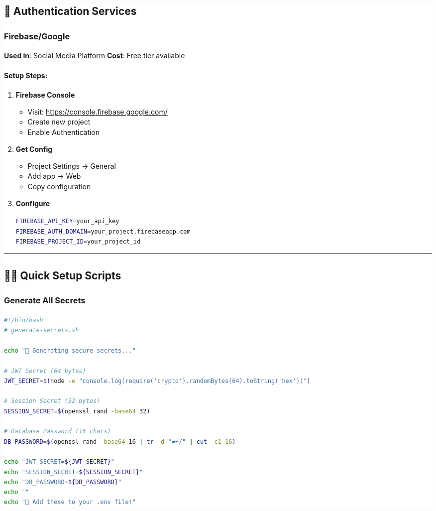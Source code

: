 
## 🔐 Authentication Services

### Firebase/Google
**Used in**: Social Media Platform
**Cost**: Free tier available

#### Setup Steps:
1. **Firebase Console**
   - Visit: https://console.firebase.google.com/
   - Create new project
   - Enable Authentication

2. **Get Config**
   - Project Settings → General
   - Add app → Web
   - Copy configuration

3. **Configure**
   ```bash
   FIREBASE_API_KEY=your_api_key
   FIREBASE_AUTH_DOMAIN=your_project.firebaseapp.com
   FIREBASE_PROJECT_ID=your_project_id
   ```

---

## 🏃‍♂️ Quick Setup Scripts

### Generate All Secrets
```bash
#!/bin/bash
# generate-secrets.sh

echo "🔐 Generating secure secrets..."

# JWT Secret (64 bytes)
JWT_SECRET=$(node -e "console.log(require('crypto').randomBytes(64).toString('hex'))")

# Session Secret (32 bytes)
SESSION_SECRET=$(openssl rand -base64 32)

# Database Password (16 chars)
DB_PASSWORD=$(openssl rand -base64 16 | tr -d "=+/" | cut -c1-16)

echo "JWT_SECRET=${JWT_SECRET}"
echo "SESSION_SECRET=${SESSION_SECRET}"
echo "DB_PASSWORD=${DB_PASSWORD}"
echo ""
echo "💾 Add these to your .env file!"
```
